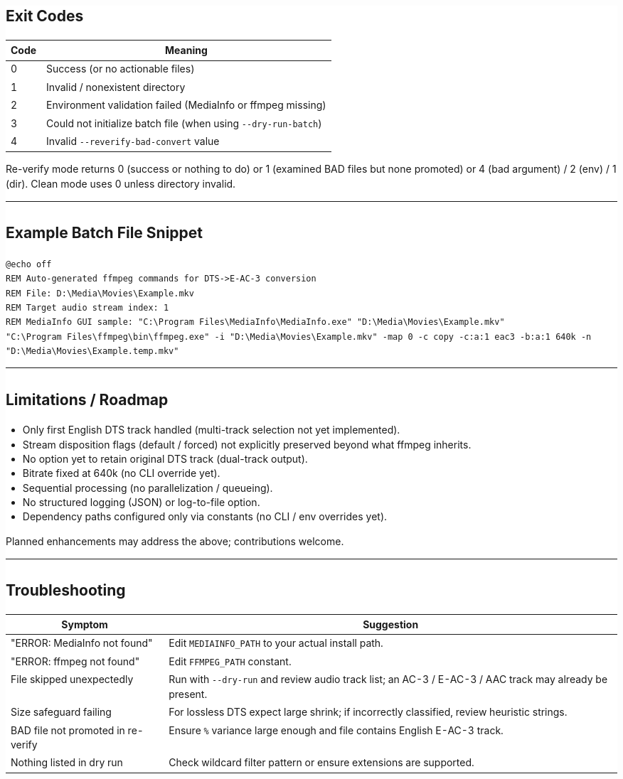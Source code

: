 
## Exit Codes
| Code | Meaning |
|------|---------|
| 0 | Success (or no actionable files) |
| 1 | Invalid / nonexistent directory |
| 2 | Environment validation failed (MediaInfo or ffmpeg missing) |
| 3 | Could not initialize batch file (when using `--dry-run-batch`) |
| 4 | Invalid `--reverify-bad-convert` value |

Re-verify mode returns 0 (success or nothing to do) or 1 (examined BAD files but none promoted) or 4 (bad argument) / 2 (env) / 1 (dir). Clean mode uses 0 unless directory invalid.

---

## Example Batch File Snippet
```
@echo off
REM Auto-generated ffmpeg commands for DTS->E-AC-3 conversion
REM File: D:\Media\Movies\Example.mkv
REM Target audio stream index: 1
REM MediaInfo GUI sample: "C:\Program Files\MediaInfo\MediaInfo.exe" "D:\Media\Movies\Example.mkv"
"C:\Program Files\ffmpeg\bin\ffmpeg.exe" -i "D:\Media\Movies\Example.mkv" -map 0 -c copy -c:a:1 eac3 -b:a:1 640k -n "D:\Media\Movies\Example.temp.mkv"
```

---

## Limitations / Roadmap
* Only first English DTS track handled (multi-track selection not yet implemented).
* Stream disposition flags (default / forced) not explicitly preserved beyond what ffmpeg inherits.
* No option yet to retain original DTS track (dual-track output).
* Bitrate fixed at 640k (no CLI override yet).
* Sequential processing (no parallelization / queueing).
* No structured logging (JSON) or log-to-file option.
* Dependency paths configured only via constants (no CLI / env overrides yet).

Planned enhancements may address the above; contributions welcome.

---

## Troubleshooting
| Symptom | Suggestion |
|---------|------------|
| "ERROR: MediaInfo not found" | Edit `MEDIAINFO_PATH` to your actual install path. |
| "ERROR: ffmpeg not found" | Edit `FFMPEG_PATH` constant. |
| File skipped unexpectedly | Run with `--dry-run` and review audio track list; an AC-3 / E-AC-3 / AAC track may already be present. |
| Size safeguard failing | For lossless DTS expect large shrink; if incorrectly classified, review heuristic strings. |
| BAD file not promoted in re-verify | Ensure `%` variance large enough and file contains English E-AC-3 track. |
| Nothing listed in dry run | Check wildcard filter pattern or ensure extensions are supported. |
